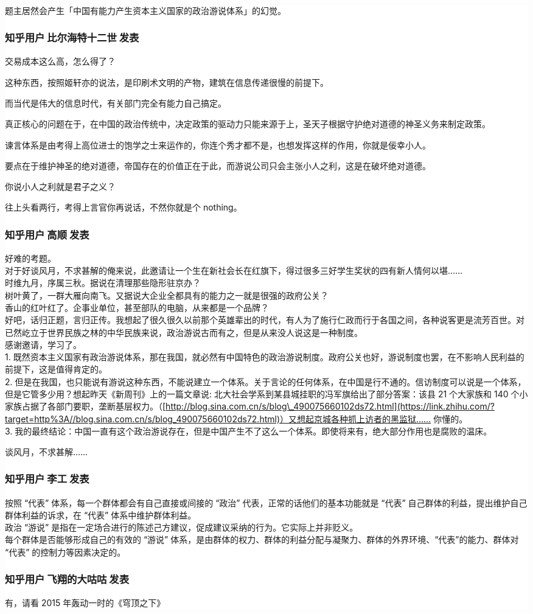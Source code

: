 题主居然会产生「中国有能力产生资本主义国家的政治游说体系」的幻觉。
    
    
    
    
### 知乎用户 比尔海特十二世 发表
    
交易成本这么高，怎么得了？

这种东西，按照姬轩亦的说法，是印刷术文明的产物，建筑在信息传递很慢的前提下。

而当代是伟大的信息时代，有关部门完全有能力自己搞定。

真正核心的问题在于，在中国的政治传统中，决定政策的驱动力只能来源于上，圣天子根据守护绝对道德的神圣义务来制定政策。

谏言体系是由考得上高位进士的饱学之士来运作的，你连个秀才都不是，也想发挥这样的作用，你就是佞幸小人。

要点在于维护神圣的绝对道德，帝国存在的价值正在于此，而游说公司只会主张小人之利，这是在破坏绝对道德。

你说小人之利就是君子之义？

往上头看两行，考得上言官你再说话，不然你就是个 nothing。
    
    
    
    
### 知乎用户 高顺 发表
    
好难的考题。  
对于好谈风月，不求甚解的俺来说，此邀请让一个生在新社会长在红旗下，得过很多三好学生奖状的四有新人情何以堪……  
时维九月，序属三秋。据说在清理那些隐形驻京办？  
树叶黄了，一群大雁向南飞。又据说大企业全都具有的能力之一就是很强的政府公关？  
香山的红叶红了。企事业单位，甚至部队的电脑，从来都是一个品牌？  
好吧，话归正题，言归正传。我想起了很久很久以前那个英雄辈出的时代，有人为了施行仁政而行于各国之间，各种说客更是流芳百世。对已然屹立于世界民族之林的中华民族来说，政治游说古而有之，但是从来没人说这是一种制度。  
感谢邀请，学习了。  
1\. 既然资本主义国家有政治游说体系，那在我国，就必然有中国特色的政治游说制度。政府公关也好，游说制度也罢，在不影响人民利益的前提下，这是值得肯定的。  
2\. 但是在我国，也只能说有游说这种东西，不能说建立一个体系。关于言论的任何体系，在中国是行不通的。信访制度可以说是一个体系，但是它管多少用？想起昨天《新周刊》上的一篇文章说: 北大社会学系到某县城挂职的冯军旗给出了部分答案：该县 21 个大家族和 140 个小家族占据了各部门要职，垄断基层权力。（[http://blog.sina.com.cn/s/blog\_490075660102ds72.html](https://link.zhihu.com/?target=http%3A//blog.sina.com.cn/s/blog_490075660102ds72.html)）又想起京城各种抓上访者的黑监狱…… 你懂的。  
3\. 我的最终结论：中国一直有这个政治游说存在，但是中国产生不了这么一个体系。即使将来有，绝大部分作用也是腐败的温床。  
  
谈风月，不求甚解……
    
    
    
    
### 知乎用户  李工​ 发表
    
按照 “代表” 体系，每一个群体都会有自己直接或间接的 “政治” 代表，正常的话他们的基本功能就是 “代表” 自己群体的利益，提出维护自己群体利益的诉求，在 “代表” 体系中维护群体利益。  
政治 “游说” 是指在一定场合进行的陈述己方建议，促成建议采纳的行为。它实际上并非贬义。  
每个群体是否能够形成自己的有效的 “游说” 体系，是由群体的权力、群体的利益分配与凝聚力、群体的外界环境、“代表”的能力、群体对 “代表” 的控制力等因素决定的。
    
    
    
    
### 知乎用户 飞翔的大咕咕 发表
    
有，请看 2015 年轰动一时的《穹顶之下》
    